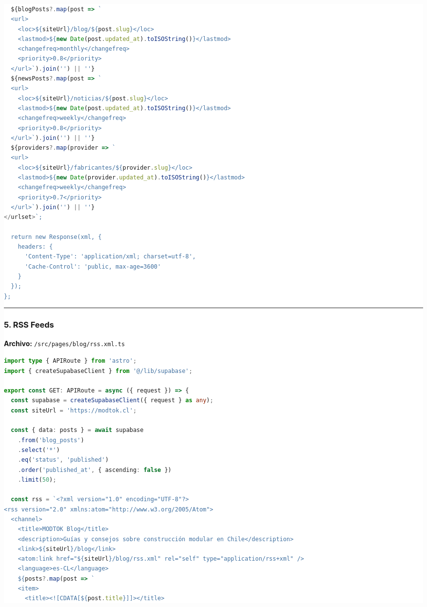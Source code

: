 ```typescript
  ${blogPosts?.map(post => `
  <url>
    <loc>${siteUrl}/blog/${post.slug}</loc>
    <lastmod>${new Date(post.updated_at).toISOString()}</lastmod>
    <changefreq>monthly</changefreq>
    <priority>0.8</priority>
  </url>`).join('') || ''}
  ${newsPosts?.map(post => `
  <url>
    <loc>${siteUrl}/noticias/${post.slug}</loc>
    <lastmod>${new Date(post.updated_at).toISOString()}</lastmod>
    <changefreq>weekly</changefreq>
    <priority>0.8</priority>
  </url>`).join('') || ''}
  ${providers?.map(provider => `
  <url>
    <loc>${siteUrl}/fabricantes/${provider.slug}</loc>
    <lastmod>${new Date(provider.updated_at).toISOString()}</lastmod>
    <changefreq>weekly</changefreq>
    <priority>0.7</priority>
  </url>`).join('') || ''}
</urlset>`;

  return new Response(xml, {
    headers: {
      'Content-Type': 'application/xml; charset=utf-8',
      'Cache-Control': 'public, max-age=3600'
    }
  });
};
```

---

### 5. RSS Feeds

**Archivo:** `/src/pages/blog/rss.xml.ts`

```typescript
import type { APIRoute } from 'astro';
import { createSupabaseClient } from '@/lib/supabase';

export const GET: APIRoute = async ({ request }) => {
  const supabase = createSupabaseClient({ request } as any);
  const siteUrl = 'https://modtok.cl';

  const { data: posts } = await supabase
    .from('blog_posts')
    .select('*')
    .eq('status', 'published')
    .order('published_at', { ascending: false })
    .limit(50);

  const rss = `<?xml version="1.0" encoding="UTF-8"?>
<rss version="2.0" xmlns:atom="http://www.w3.org/2005/Atom">
  <channel>
    <title>MODTOK Blog</title>
    <description>Guías y consejos sobre construcción modular en Chile</description>
    <link>${siteUrl}/blog</link>
    <atom:link href="${siteUrl}/blog/rss.xml" rel="self" type="application/rss+xml" />
    <language>es-CL</language>
    ${posts?.map(post => `
    <item>
      <title><![CDATA[${post.title}]]></title>
```